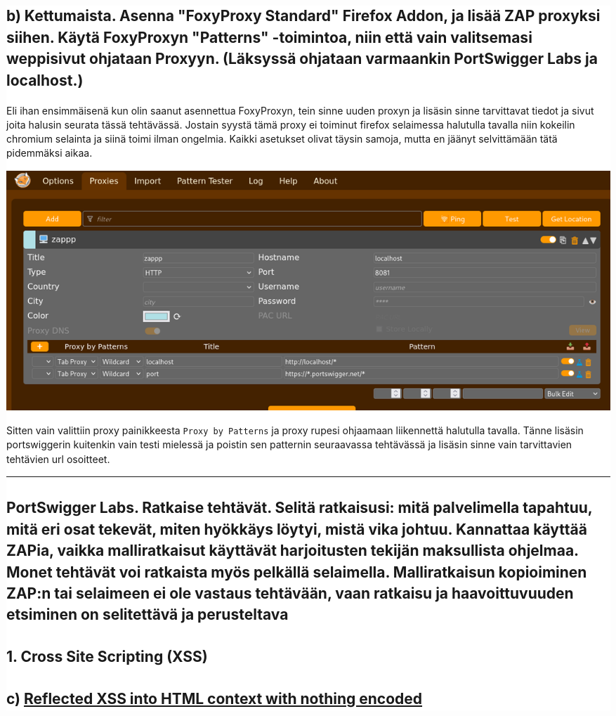 
## b) Kettumaista. Asenna "FoxyProxy Standard" Firefox Addon, ja lisää ZAP proxyksi siihen. Käytä FoxyProxyn "Patterns" -toimintoa, niin että vain valitsemasi weppisivut ohjataan Proxyyn. (Läksyssä ohjataan varmaankin PortSwigger Labs ja localhost.)

Eli ihan ensimmäisenä kun olin saanut asennettua FoxyProxyn, tein sinne uuden proxyn ja lisäsin sinne tarvittavat tiedot ja sivut joita halusin seurata tässä tehtävässä. Jostain syystä tämä proxy ei toiminut firefox selaimessa halutulla tavalla niin kokeilin chromium selainta ja siinä toimi ilman ongelmia. Kaikki asetukset olivat täysin samoja, mutta en jäänyt selvittämään tätä pidemmäksi aikaa.

![alt text](assets/TT25/TT25-003/image6.png)

Sitten vain valittiin proxy painikkeesta `Proxy by Patterns` ja proxy rupesi ohjaamaan liikennettä halutulla tavalla. Tänne lisäsin portswiggerin kuitenkin vain testi mielessä ja poistin sen patternin seuraavassa tehtävässä ja lisäsin sinne vain tarvittavien tehtävien url osoitteet.

---

## PortSwigger Labs. Ratkaise tehtävät. Selitä ratkaisusi: mitä palvelimella tapahtuu, mitä eri osat tekevät, miten hyökkäys löytyi, mistä vika johtuu. Kannattaa käyttää ZAPia, vaikka malliratkaisut käyttävät harjoitusten tekijän maksullista ohjelmaa. Monet tehtävät voi ratkaista myös pelkällä selaimella. Malliratkaisun kopioiminen ZAP:n tai selaimeen ei ole vastaus tehtävään, vaan ratkaisu ja haavoittuvuuden etsiminen on selitettävä ja perusteltava

## 1. Cross Site Scripting (XSS)

## c) [Reflected XSS into HTML context with nothing encoded](https://portswigger.net/web-security/cross-site-scripting/reflected/lab-html-context-nothing-encoded)

